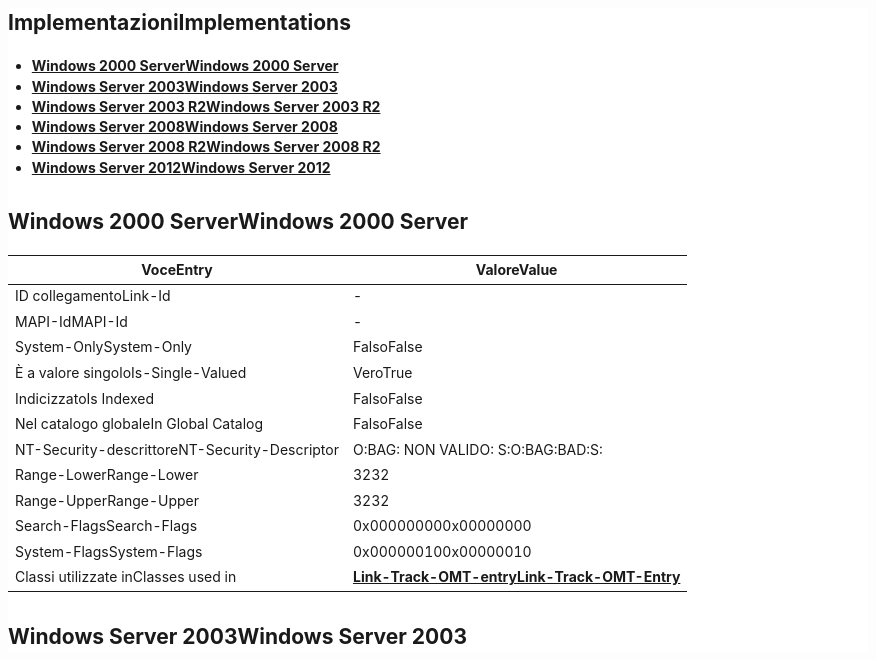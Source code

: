 

## <a name="implementations"></a><span data-ttu-id="4fcdd-123">Implementazioni</span><span class="sxs-lookup"><span data-stu-id="4fcdd-123">Implementations</span></span>

-   [<span data-ttu-id="4fcdd-124">**Windows 2000 Server**</span><span class="sxs-lookup"><span data-stu-id="4fcdd-124">**Windows 2000 Server**</span></span>](#windows-2000-server)
-   [<span data-ttu-id="4fcdd-125">**Windows Server 2003**</span><span class="sxs-lookup"><span data-stu-id="4fcdd-125">**Windows Server 2003**</span></span>](#windows-server-2003)
-   [<span data-ttu-id="4fcdd-126">**Windows Server 2003 R2**</span><span class="sxs-lookup"><span data-stu-id="4fcdd-126">**Windows Server 2003 R2**</span></span>](#windows-server-2003-r2)
-   [<span data-ttu-id="4fcdd-127">**Windows Server 2008**</span><span class="sxs-lookup"><span data-stu-id="4fcdd-127">**Windows Server 2008**</span></span>](#windows-server-2008)
-   [<span data-ttu-id="4fcdd-128">**Windows Server 2008 R2**</span><span class="sxs-lookup"><span data-stu-id="4fcdd-128">**Windows Server 2008 R2**</span></span>](#windows-server-2008-r2)
-   [<span data-ttu-id="4fcdd-129">**Windows Server 2012**</span><span class="sxs-lookup"><span data-stu-id="4fcdd-129">**Windows Server 2012**</span></span>](#windows-server-2012)

## <a name="windows-2000-server"></a><span data-ttu-id="4fcdd-130">Windows 2000 Server</span><span class="sxs-lookup"><span data-stu-id="4fcdd-130">Windows 2000 Server</span></span>



| <span data-ttu-id="4fcdd-131">Voce</span><span class="sxs-lookup"><span data-stu-id="4fcdd-131">Entry</span></span> | <span data-ttu-id="4fcdd-132">Valore</span><span class="sxs-lookup"><span data-stu-id="4fcdd-132">Value</span></span> |
|------------------------|----------------------------------------------------------------|
| <span data-ttu-id="4fcdd-133">ID collegamento</span><span class="sxs-lookup"><span data-stu-id="4fcdd-133">Link-Id</span></span>                | \-                                                             |
| <span data-ttu-id="4fcdd-134">MAPI-Id</span><span class="sxs-lookup"><span data-stu-id="4fcdd-134">MAPI-Id</span></span>                | \-                                                             |
| <span data-ttu-id="4fcdd-135">System-Only</span><span class="sxs-lookup"><span data-stu-id="4fcdd-135">System-Only</span></span>            | <span data-ttu-id="4fcdd-136">Falso</span><span class="sxs-lookup"><span data-stu-id="4fcdd-136">False</span></span>                                                          |
| <span data-ttu-id="4fcdd-137">È a valore singolo</span><span class="sxs-lookup"><span data-stu-id="4fcdd-137">Is-Single-Valued</span></span>       | <span data-ttu-id="4fcdd-138">Vero</span><span class="sxs-lookup"><span data-stu-id="4fcdd-138">True</span></span>                                                           |
| <span data-ttu-id="4fcdd-139">Indicizzato</span><span class="sxs-lookup"><span data-stu-id="4fcdd-139">Is Indexed</span></span>             | <span data-ttu-id="4fcdd-140">Falso</span><span class="sxs-lookup"><span data-stu-id="4fcdd-140">False</span></span>                                                          |
| <span data-ttu-id="4fcdd-141">Nel catalogo globale</span><span class="sxs-lookup"><span data-stu-id="4fcdd-141">In Global Catalog</span></span>      | <span data-ttu-id="4fcdd-142">Falso</span><span class="sxs-lookup"><span data-stu-id="4fcdd-142">False</span></span>                                                          |
| <span data-ttu-id="4fcdd-143">NT-Security-descrittore</span><span class="sxs-lookup"><span data-stu-id="4fcdd-143">NT-Security-Descriptor</span></span> | <span data-ttu-id="4fcdd-144">O:BAG: NON VALIDO: S:</span><span class="sxs-lookup"><span data-stu-id="4fcdd-144">O:BAG:BAD:S:</span></span>                                                   |
| <span data-ttu-id="4fcdd-145">Range-Lower</span><span class="sxs-lookup"><span data-stu-id="4fcdd-145">Range-Lower</span></span>            | <span data-ttu-id="4fcdd-146">32</span><span class="sxs-lookup"><span data-stu-id="4fcdd-146">32</span></span>                                                             |
| <span data-ttu-id="4fcdd-147">Range-Upper</span><span class="sxs-lookup"><span data-stu-id="4fcdd-147">Range-Upper</span></span>            | <span data-ttu-id="4fcdd-148">32</span><span class="sxs-lookup"><span data-stu-id="4fcdd-148">32</span></span>                                                             |
| <span data-ttu-id="4fcdd-149">Search-Flags</span><span class="sxs-lookup"><span data-stu-id="4fcdd-149">Search-Flags</span></span>           | <span data-ttu-id="4fcdd-150">0x00000000</span><span class="sxs-lookup"><span data-stu-id="4fcdd-150">0x00000000</span></span>                                                     |
| <span data-ttu-id="4fcdd-151">System-Flags</span><span class="sxs-lookup"><span data-stu-id="4fcdd-151">System-Flags</span></span>           | <span data-ttu-id="4fcdd-152">0x00000010</span><span class="sxs-lookup"><span data-stu-id="4fcdd-152">0x00000010</span></span>                                                     |
| <span data-ttu-id="4fcdd-153">Classi utilizzate in</span><span class="sxs-lookup"><span data-stu-id="4fcdd-153">Classes used in</span></span>        | [<span data-ttu-id="4fcdd-154">**Link-Track-OMT-entry**</span><span class="sxs-lookup"><span data-stu-id="4fcdd-154">**Link-Track-OMT-Entry**</span></span>](c-linktrackomtentry.md)<br/> |



## <a name="windows-server-2003"></a><span data-ttu-id="4fcdd-155">Windows Server 2003</span><span class="sxs-lookup"><span data-stu-id="4fcdd-155">Windows Server 2003</span></span>
